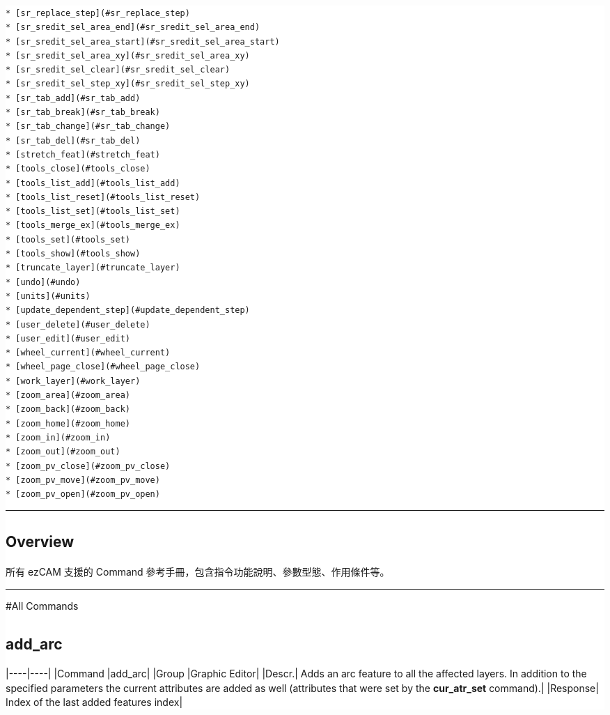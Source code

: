     * [sr_replace_step](#sr_replace_step)
    * [sr_sredit_sel_area_end](#sr_sredit_sel_area_end)
    * [sr_sredit_sel_area_start](#sr_sredit_sel_area_start)
    * [sr_sredit_sel_area_xy](#sr_sredit_sel_area_xy)
    * [sr_sredit_sel_clear](#sr_sredit_sel_clear)
    * [sr_sredit_sel_step_xy](#sr_sredit_sel_step_xy)
    * [sr_tab_add](#sr_tab_add)
    * [sr_tab_break](#sr_tab_break)
    * [sr_tab_change](#sr_tab_change)
    * [sr_tab_del](#sr_tab_del)
    * [stretch_feat](#stretch_feat)
    * [tools_close](#tools_close)
    * [tools_list_add](#tools_list_add)
    * [tools_list_reset](#tools_list_reset)
    * [tools_list_set](#tools_list_set)
    * [tools_merge_ex](#tools_merge_ex)
    * [tools_set](#tools_set)
    * [tools_show](#tools_show)
    * [truncate_layer](#truncate_layer)
    * [undo](#undo)
    * [units](#units)
    * [update_dependent_step](#update_dependent_step)
    * [user_delete](#user_delete)
    * [user_edit](#user_edit)
    * [wheel_current](#wheel_current)
    * [wheel_page_close](#wheel_page_close)
    * [work_layer](#work_layer)
    * [zoom_area](#zoom_area)
    * [zoom_back](#zoom_back)
    * [zoom_home](#zoom_home)
    * [zoom_in](#zoom_in)
    * [zoom_out](#zoom_out)
    * [zoom_pv_close](#zoom_pv_close)
    * [zoom_pv_move](#zoom_pv_move)
    * [zoom_pv_open](#zoom_pv_open)


---
<h2 id="overview">Overview</h2>

所有 ezCAM 支援的 Command 參考手冊，包含指令功能說明、參數型態、作用條件等。


---
#All Commands

<h2 id="add_arc">add_arc</h2>


|----|----|
|Command |add_arc|
|Group |Graphic Editor|
|Descr.| Adds an arc feature to all the affected layers. In addition to the specified parameters the current attributes are added as well (attributes that were set by the **cur_atr_set** command).|
|Response| Index of the last added features index|
